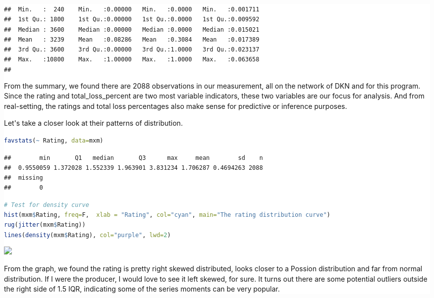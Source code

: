     ##  Min.   :  240    Min.   :0.00000   Min.   :0.0000   Min.   :0.001711  
    ##  1st Qu.: 1800    1st Qu.:0.00000   1st Qu.:0.0000   1st Qu.:0.009592  
    ##  Median : 3600    Median :0.00000   Median :0.0000   Median :0.015021  
    ##  Mean   : 3239    Mean   :0.08286   Mean   :0.3084   Mean   :0.017389  
    ##  3rd Qu.: 3600    3rd Qu.:0.00000   3rd Qu.:1.0000   3rd Qu.:0.023137  
    ##  Max.   :10800    Max.   :1.00000   Max.   :1.0000   Max.   :0.063658  
    ## 

From the summary, we found there are 2088 observations in our measurement, all on the network of DKN and for this program. Since the rating and total\_loss\_percent are two most variable indicators, these two variables are our focus for analysis. And from real-setting, the ratings and total loss percentages also make sense for predictive or inference purposes.

Let's take a closer look at their patterns of distribution.

``` r
favstats(~ Rating, data=mxm)
```

    ##        min       Q1   median       Q3      max     mean        sd    n
    ##  0.9550059 1.372028 1.552339 1.963901 3.831234 1.706287 0.4694263 2088
    ##  missing
    ##        0

``` r
# Test for density curve
hist(mxm$Rating, freq=F,  xlab = "Rating", col="cyan", main="The rating distribution curve")
rug(jitter(mxm$Rating))  
lines(density(mxm$Rating), col="purple", lwd=2)
```

![](NBCU_files/figure-markdown_github/unnamed-chunk-3-1.png)

From the graph, we found the rating is pretty right skewed distributed, looks closer to a Possion distribution and far from normal distribution. If I were the producer, I would love to see it left skewed, for sure. It turns out there are some potential outliers outside the right side of 1.5 IQR, indicating some of the series moments can be very popular.
